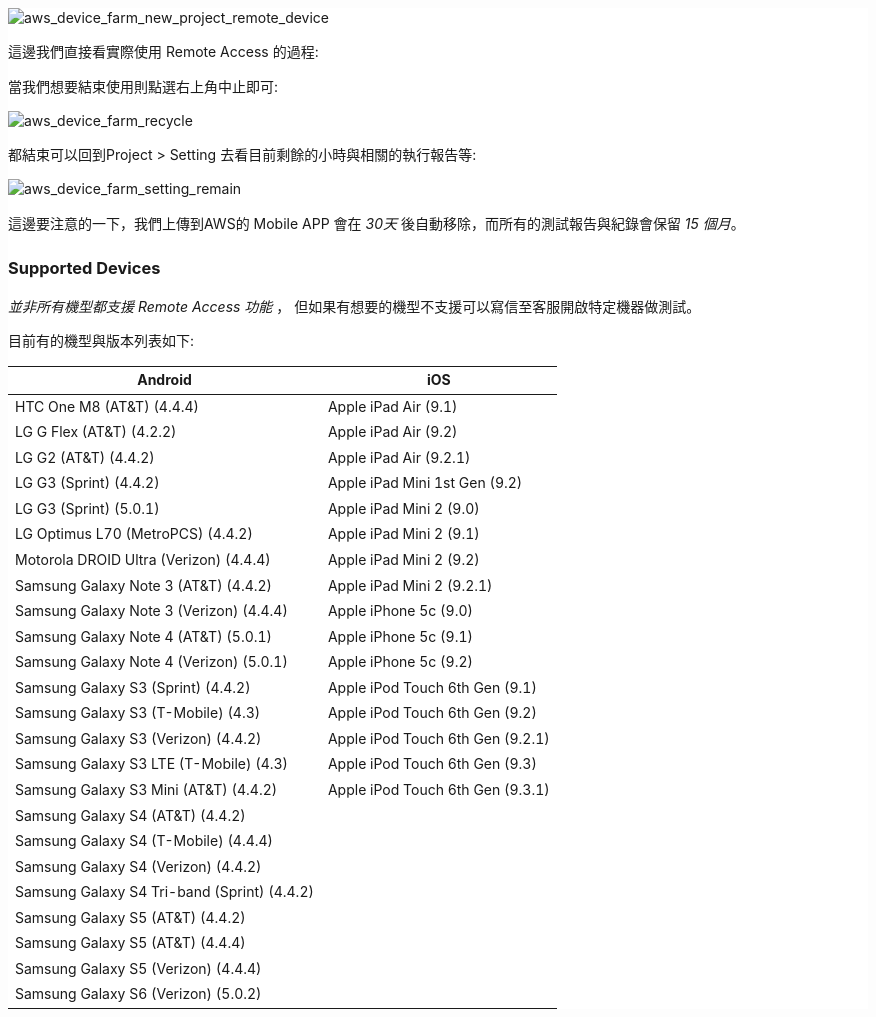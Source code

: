![aws_device_farm_new_project_remote_device](aws_device_farm_new_project_remote_device.png)

這邊我們直接看實際使用 Remote Access 的過程:

<iframe width="560" height="315" src="https://www.youtube.com/embed/GmY3LmHP6cY" frameborder="0" allowfullscreen></iframe>

當我們想要結束使用則點選右上角中止即可:

![aws_device_farm_recycle](aws_device_farm_recycle.png)

都結束可以回到Project > Setting 去看目前剩餘的小時與相關的執行報告等:

![aws_device_farm_setting_remain](aws_device_farm_setting_remain.png)

這邊要注意的一下，我們上傳到AWS的 Mobile APP 會在 *30天* 後自動移除，而所有的測試報告與紀錄會保留 *15 個月*。

### Supported Devices ###

*並非所有機型都支援 Remote Access 功能* ， 但如果有想要的機型不支援可以寫信至客服開啟特定機器做測試。

目前有的機型與版本列表如下:

| Android                                      | iOS                              | 
|----------------------------------------------|----------------------------------| 
| HTC One M8 (AT&T) (4.4.4)                    | Apple iPad Air (9.1)             | 
| LG G Flex (AT&T) (4.2.2)                     | Apple iPad Air (9.2)             | 
| LG G2 (AT&T) (4.4.2)                         | Apple iPad Air (9.2.1)           | 
| LG G3 (Sprint) (4.4.2)                       | Apple iPad Mini 1st Gen (9.2)    | 
| LG G3 (Sprint) (5.0.1)                       | Apple iPad Mini 2 (9.0)          | 
| LG Optimus L70 (MetroPCS) (4.4.2)            | Apple iPad Mini 2 (9.1)          | 
| Motorola DROID Ultra (Verizon) (4.4.4)       | Apple iPad Mini 2 (9.2)          | 
| Samsung Galaxy Note 3 (AT&T) (4.4.2)         | Apple iPad Mini 2 (9.2.1)        | 
| Samsung Galaxy Note 3 (Verizon) (4.4.4)      | Apple iPhone 5c (9.0)            | 
| Samsung Galaxy Note 4 (AT&T) (5.0.1)         | Apple iPhone 5c (9.1)            | 
| Samsung Galaxy Note 4 (Verizon) (5.0.1)      | Apple iPhone 5c (9.2)            | 
| Samsung Galaxy S3 (Sprint) (4.4.2)           | Apple iPod Touch 6th Gen (9.1)   | 
| Samsung Galaxy S3 (T-Mobile) (4.3)           | Apple iPod Touch 6th Gen (9.2)   | 
| Samsung Galaxy S3 (Verizon) (4.4.2)          | Apple iPod Touch 6th Gen (9.2.1) | 
| Samsung Galaxy S3 LTE (T-Mobile) (4.3)       | Apple iPod Touch 6th Gen (9.3)   | 
| Samsung Galaxy S3 Mini (AT&T) (4.4.2)        | Apple iPod Touch 6th Gen (9.3.1) | 
| Samsung Galaxy S4 (AT&T) (4.4.2)             |                                  | 
| Samsung Galaxy S4 (T-Mobile) (4.4.4)         |                                  | 
| Samsung Galaxy S4 (Verizon) (4.4.2)          |                                  | 
| Samsung Galaxy S4 Tri-band (Sprint) (4.4.2)  |                                  | 
| Samsung Galaxy S5 (AT&T) (4.4.2)             |                                  | 
| Samsung Galaxy S5 (AT&T) (4.4.4)             |                                  | 
| Samsung Galaxy S5 (Verizon) (4.4.4)          |                                  | 
| Samsung Galaxy S6 (Verizon) (5.0.2)          |                                  | 